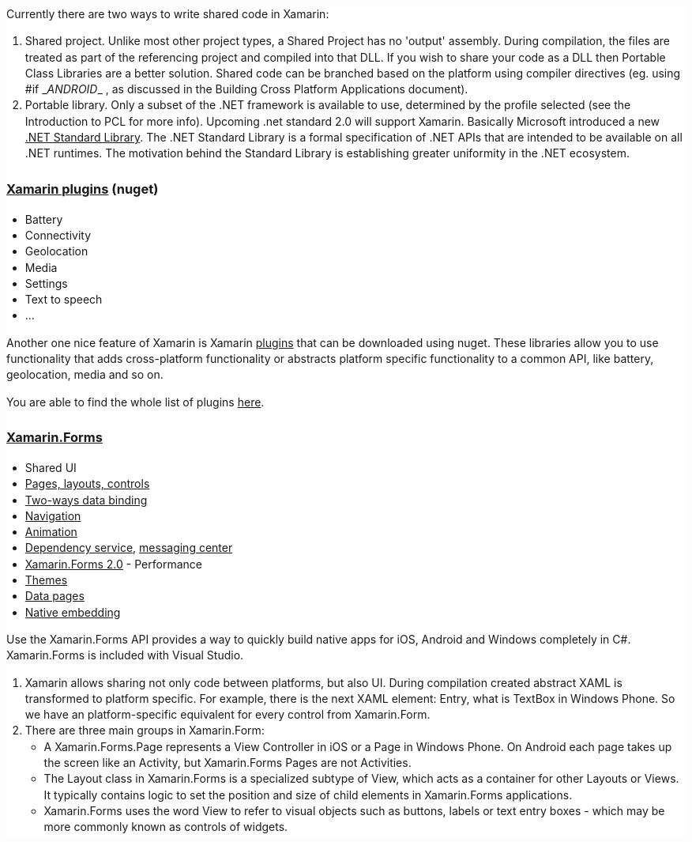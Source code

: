 Currently there are two ways to write shared code in Xamarin:

1. Shared project. Unlike most other project types, a Shared Project has no 'output' assembly. During compilation, the files are treated as part of the referencing project and compiled into that DLL. If you wish to share your code as a DLL then Portable Class Libraries are a better solution. Shared code can be branched based on the platform using compiler directives (eg. using #if \__ANDROID__ , as discussed in the Building Cross Platform Applications document).
2. Portable library. Only a subset of the .NET framework is available to use, determined by the profile selected (see the Introduction to PCL for more info).
Upcoming .net standard 2.0 will support Xamarin. Basically Microsoft introduced a new [.NET Standard Library](https://docs.microsoft.com/en-us/dotnet/articles/standard/library). The .NET Standard Library is a formal specification of .NET APIs that are intended to be available on all .NET runtimes. The motivation behind the Standard Library is establishing greater uniformity in the .NET ecosystem.

### [Xamarin plugins](https://developer.xamarin.com/guides/xamarin-forms/platform-features/plugins/) (nuget)
* Battery
* Connectivity
* Geolocation
* Media
* Settings
* Text to speech
* ...

Another one nice feature of Xamarin is Xamarin [plugins](https://github.com/xamarin/XamarinComponents) that can be downloaded using nuget. These libraries allow you to use functionality that adds cross-platform functionality or abstracts platform specific functionality to a common API, like battery, geolocation, media and so on.

You are able to find the whole list of plugins [here](https://components.xamarin.com/?category=plugins).

### [Xamarin.Forms](https://developer.xamarin.com/guides/xamarin-forms/)
* Shared UI 
* [Pages, layouts, controls](https://developer.xamarin.com/guides/xamarin-forms/controls/)
* [Two-ways data binding](https://blog.xamarin.com/introduction-to-data-binding/)
* [Navigation](https://developer.xamarin.com/guides/xamarin-forms/user-interface/navigation/)
* [Animation](https://blog.xamarin.com/creating-animations-with-xamarin-forms/)
* [Dependency service](https://developer.xamarin.com/guides/xamarin-forms/dependency-service/), [messaging center](https://developer.xamarin.com/guides/xamarin-forms/messaging-center/)
* [Xamarin.Forms 2.0](https://developer.xamarin.com/releases/xamarin-forms/xamarin-forms-2.0/2.0.0/) - Performance
* [Themes](https://developer.xamarin.com/guides/xamarin-forms/themes/)
* [Data pages](https://developer.xamarin.com/guides/xamarin-forms/datapages/)
* [Native embedding](https://developer.xamarin.com/guides/xamarin-forms/user-interface/layouts/add-platform-controls/)

Use the Xamarin.Forms API provides a way to quickly build native apps for iOS, Android and Windows completely in C#. Xamarin.Forms is included with Visual Studio.

1. Xamarin allows sharing not only code between platforms, but also UI. During compilation created abstract XAML is transformed to platform specific. For example, there is the next XAML element: Entry, what is TextBox in Windows Phone. So we have an platform-specific equivalent for every control from Xamarin.Form.
2. There are three main groups in Xamarin.Form:
    * A Xamarin.Forms.Page represents a View Controller in iOS or a Page in Windows Phone. On Android each page takes up the screen like an Activity, but Xamarin.Forms Pages are not Activities.
    * The Layout class in Xamarin.Forms is a specialized subtype of View, which acts as a container for other Layouts or Views. It typically contains logic to set the position and size of child elements in Xamarin.Forms applications.
    * Xamarin.Forms uses the word View to refer to visual objects such as buttons, labels or text entry boxes - which may be more commonly known as controls of widgets.